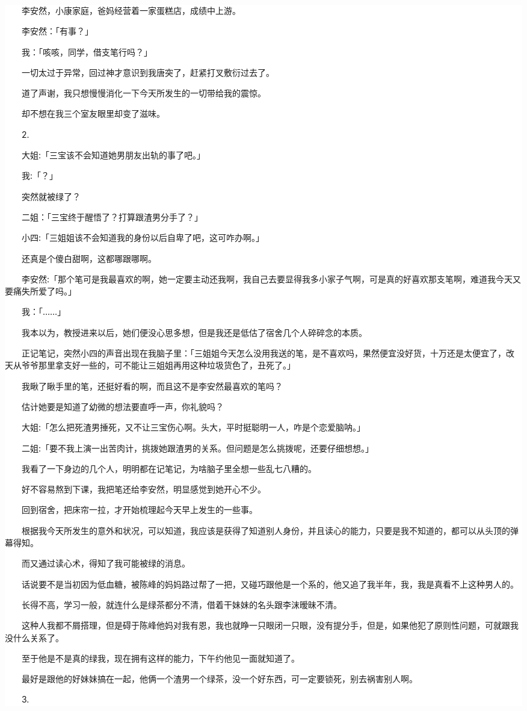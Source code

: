 &emsp;&emsp;李安然，小康家庭，爸妈经营着一家蛋糕店，成绩中上游。  
  
&emsp;&emsp;李安然：「有事？」  
  
&emsp;&emsp;我：「咳咳，同学，借支笔行吗？」  
  
&emsp;&emsp;一切太过于异常，回过神才意识到我唐突了，赶紧打叉敷衍过去了。  
  
&emsp;&emsp;道了声谢，我只想慢慢消化一下今天所发生的一切带给我的震惊。  
  
&emsp;&emsp;却不想在我三个室友眼里却变了滋味。  
  
&emsp;&emsp;2.  
  
&emsp;&emsp;大姐:「三宝该不会知道她男朋友出轨的事了吧。」  
  
&emsp;&emsp;我:「？」  
  
&emsp;&emsp;突然就被绿了？  
  
&emsp;&emsp;二姐：「三宝终于醒悟了？打算跟渣男分手了？」  
  
&emsp;&emsp;小四:「三姐姐该不会知道我的身份以后自卑了吧，这可咋办啊。」  
  
&emsp;&emsp;还真是个傻白甜啊，这都哪跟哪啊。  
  
&emsp;&emsp;李安然:「那个笔可是我最喜欢的啊，她一定要主动还我啊，我自己去要显得我多小家子气啊，可是真的好喜欢那支笔啊，难道我今天又要痛失所爱了吗。」  
  
&emsp;&emsp;我：「……」  
  
&emsp;&emsp;我本以为，教授进来以后，她们便没心思多想，但是我还是低估了宿舍几个人碎碎念的本质。  
  
&emsp;&emsp;正记笔记，突然小四的声音出现在我脑子里：「三姐姐今天怎么没用我送的笔，是不喜欢吗，果然便宜没好货，十万还是太便宜了，改天从爷爷那里拿支好一些的，可不能让三姐姐再用这种垃圾货色了，丑死了。」  
  
&emsp;&emsp;我瞅了瞅手里的笔，还挺好看的啊，而且这不是李安然最喜欢的笔吗？  
  
&emsp;&emsp;估计她要是知道了幼微的想法要直呼一声，你礼貌吗？  
  
&emsp;&emsp;大姐:「怎么把死渣男捶死，又不让三宝伤心啊。头大，平时挺聪明一人，咋是个恋爱脑呐。」  
  
&emsp;&emsp;二姐:「要不我上演一出苦肉计，挑拨她跟渣男的关系。但问题是怎么挑拨呢，还要仔细想想。」  
  
&emsp;&emsp;我看了一下身边的几个人，明明都在记笔记，为啥脑子里全想一些乱七八糟的。  
  
&emsp;&emsp;好不容易熬到下课，我把笔还给李安然，明显感觉到她开心不少。  
  
&emsp;&emsp;回到宿舍，把床帘一拉，才开始梳理起今天早上发生的一些事。  
  
&emsp;&emsp;根据我今天所发生的意外和状况，可以知道，我应该是获得了知道别人身份，并且读心的能力，只要是我不知道的，都可以从头顶的弹幕得知。  
  
&emsp;&emsp;而又通过读心术，得知了我可能被绿的消息。  
  
&emsp;&emsp;话说要不是当初因为低血糖，被陈峰的妈妈路过帮了一把，又碰巧跟他是一个系的，他又追了我半年，我，我是真看不上这种男人的。  
  
&emsp;&emsp;长得不高，学习一般，就连什么是绿茶都分不清，借着干妹妹的名头跟李沫暧昧不清。  
  
&emsp;&emsp;这种人我都不屑搭理，但是碍于陈峰他妈对我有恩，我也就睁一只眼闭一只眼，没有提分手，但是，如果他犯了原则性问题，可就跟我没什么关系了。  
  
&emsp;&emsp;至于他是不是真的绿我，现在拥有这样的能力，下午约他见一面就知道了。  
  
&emsp;&emsp;最好是跟他的好妹妹搞在一起，他俩一个渣男一个绿茶，没一个好东西，可一定要锁死，别去祸害别人啊。  
  
&emsp;&emsp;3.  
  